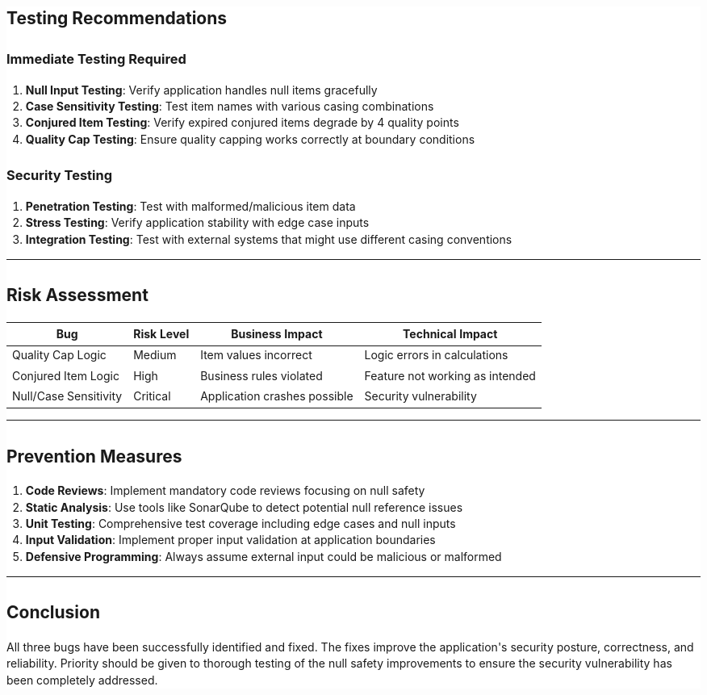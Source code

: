 
## Testing Recommendations

### **Immediate Testing Required**
1. **Null Input Testing**: Verify application handles null items gracefully
2. **Case Sensitivity Testing**: Test item names with various casing combinations
3. **Conjured Item Testing**: Verify expired conjured items degrade by 4 quality points
4. **Quality Cap Testing**: Ensure quality capping works correctly at boundary conditions

### **Security Testing**
1. **Penetration Testing**: Test with malformed/malicious item data
2. **Stress Testing**: Verify application stability with edge case inputs
3. **Integration Testing**: Test with external systems that might use different casing conventions

---

## Risk Assessment

| Bug | Risk Level | Business Impact | Technical Impact |
|-----|------------|-----------------|------------------|
| Quality Cap Logic | Medium | Item values incorrect | Logic errors in calculations |
| Conjured Item Logic | High | Business rules violated | Feature not working as intended |
| Null/Case Sensitivity | Critical | Application crashes possible | Security vulnerability |

---

## Prevention Measures

1. **Code Reviews**: Implement mandatory code reviews focusing on null safety
2. **Static Analysis**: Use tools like SonarQube to detect potential null reference issues
3. **Unit Testing**: Comprehensive test coverage including edge cases and null inputs
4. **Input Validation**: Implement proper input validation at application boundaries
5. **Defensive Programming**: Always assume external input could be malicious or malformed

---

## Conclusion

All three bugs have been successfully identified and fixed. The fixes improve the application's security posture, correctness, and reliability. Priority should be given to thorough testing of the null safety improvements to ensure the security vulnerability has been completely addressed.